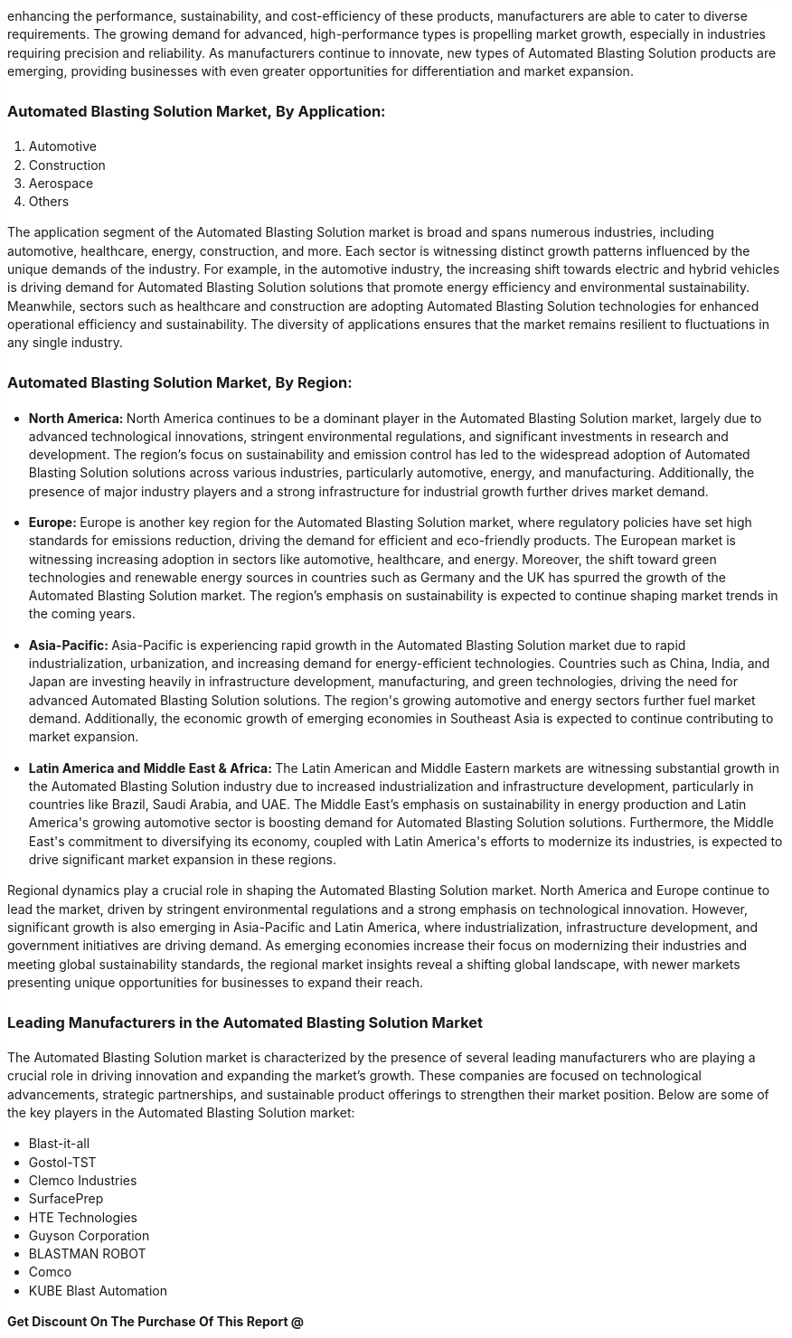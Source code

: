 enhancing the performance, sustainability, and cost-efficiency of these products, manufacturers are able to cater to diverse requirements. The growing demand for advanced, high-performance types is propelling market growth, especially in industries requiring precision and reliability. As manufacturers continue to innovate, new types of Automated Blasting Solution products are emerging, providing businesses with even greater opportunities for differentiation and market expansion.</p><h3>Automated Blasting Solution Market,&nbsp;By Application:</h3><ol><li>Automotive<li> Construction<li> Aerospace<li> Others</li></ol><p>The application segment of the Automated Blasting Solution market is broad and spans numerous industries, including automotive, healthcare, energy, construction, and more. Each sector is witnessing distinct growth patterns influenced by the unique demands of the industry. For example, in the automotive industry, the increasing shift towards electric and hybrid vehicles is driving demand for Automated Blasting Solution solutions that promote energy efficiency and environmental sustainability. Meanwhile, sectors such as healthcare and construction are adopting Automated Blasting Solution technologies for enhanced operational efficiency and sustainability. The diversity of applications ensures that the market remains resilient to fluctuations in any single industry.</p><h3>Automated Blasting Solution Market, By Region:</h3><ul><li><p><strong>North America:&nbsp;</strong>North America continues to be a dominant player in the Automated Blasting Solution market, largely due to advanced technological innovations, stringent environmental regulations, and significant investments in research and development. The region&rsquo;s focus on sustainability and emission control has led to the widespread adoption of Automated Blasting Solution solutions across various industries, particularly automotive, energy, and manufacturing. Additionally, the presence of major industry players and a strong infrastructure for industrial growth further drives market demand.</p></li><li><p><strong><strong>Europe:&nbsp;</strong></strong>Europe is another key region for the Automated Blasting Solution market, where regulatory policies have set high standards for emissions reduction, driving the demand for efficient and eco-friendly products. The European market is witnessing increasing adoption in sectors like automotive, healthcare, and energy. Moreover, the shift toward green technologies and renewable energy sources in countries such as Germany and the UK has spurred the growth of the Automated Blasting Solution market. The region&rsquo;s emphasis on sustainability is expected to continue shaping market trends in the coming years.</p></li><li><p><strong><strong>Asia-Pacific:&nbsp;</strong></strong>Asia-Pacific is experiencing rapid growth in the Automated Blasting Solution market due to rapid industrialization, urbanization, and increasing demand for energy-efficient technologies. Countries such as China, India, and Japan are investing heavily in infrastructure development, manufacturing, and green technologies, driving the need for advanced Automated Blasting Solution solutions. The region's growing automotive and energy sectors further fuel market demand. Additionally, the economic growth of emerging economies in Southeast Asia is expected to continue contributing to market expansion.</p></li><li><p><strong><strong>Latin America and Middle East &amp; Africa:&nbsp;</strong></strong>The Latin American and Middle Eastern markets are witnessing substantial growth in the Automated Blasting Solution industry due to increased industrialization and infrastructure development, particularly in countries like Brazil, Saudi Arabia, and UAE. The Middle East&rsquo;s emphasis on sustainability in energy production and Latin America's growing automotive sector is boosting demand for Automated Blasting Solution solutions. Furthermore, the Middle East's commitment to diversifying its economy, coupled with Latin America's efforts to modernize its industries, is expected to drive significant market expansion in these regions.</p></li></ul><p>Regional dynamics play a crucial role in shaping the Automated Blasting Solution market. North America and Europe continue to lead the market, driven by stringent environmental regulations and a strong emphasis on technological innovation. However, significant growth is also emerging in Asia-Pacific and Latin America, where industrialization, infrastructure development, and government initiatives are driving demand. As emerging economies increase their focus on modernizing their industries and meeting global sustainability standards, the regional market insights reveal a shifting global landscape, with newer markets presenting unique opportunities for businesses to expand their reach.</p><h3><strong>Leading Manufacturers in the Automated Blasting Solution Market</strong></h3><p>The Automated Blasting Solution market is characterized by the presence of several leading manufacturers who are playing a crucial role in driving innovation and expanding the market&rsquo;s growth. These companies are focused on technological advancements, strategic partnerships, and sustainable product offerings to strengthen their market position. Below are some of the key players in the Automated Blasting Solution market:</p></div><div class="article-main__content" data-test-id="publishing-text-block"><ul><li><span class="">Blast-it-all<li>Gostol-TST<li>Clemco Industries<li>SurfacePrep<li>HTE Technologies<li>Guyson Corporation<li>BLASTMAN ROBOT<li>Comco<li>KUBE Blast Automation</span></li></ul></div><div class="article-main__content" data-test-id="publishing-text-block"><p><span class="font-[700]"><strong>Get Discount On The Purchase Of This Report @</strong>